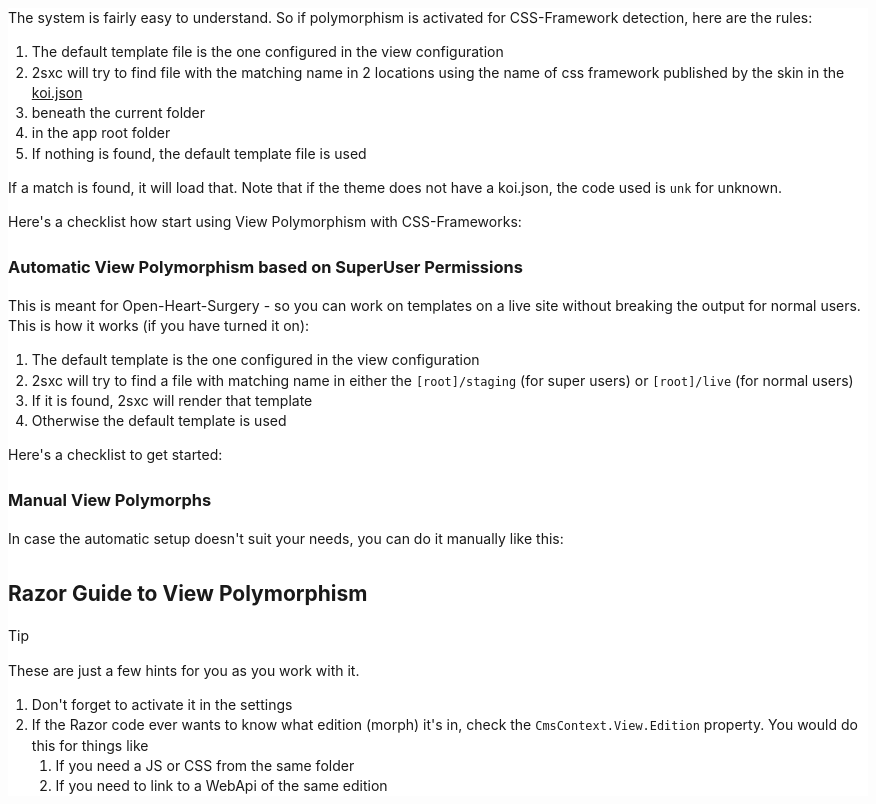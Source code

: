 The system is fairly easy to understand. So if polymorphism is activated for CSS-Framework detection, here are the rules:

1. The default template file is the one configured in the view configuration
1. 2sxc will try to find file with the matching name in 2 locations using the name of css framework published by the skin in the [koi.json](https://connect-koi.net/dnn-themes)
1. beneath the current folder
1. in the app root folder
1. If nothing is found, the default template file is used

If a match is found, it will load that. Note that if the theme does not have a koi.json, the code used is `unk` for unknown.

Here's a checklist how start using View Polymorphism with CSS-Frameworks:

<iframe src="https://azing.org/2sxc/r/XX6t8PZu?embed=1" width="100%" height="400" frameborder="0" allowfullscreen style="box-shadow: 0 1px 3px rgba(60,64,67,.3), 0 4px 8px 3px rgba(60,64,67,.15)"></iframe>

### Automatic View Polymorphism based on SuperUser Permissions

This is meant for Open-Heart-Surgery - so you can work on templates on a live site without breaking the output for normal users. This is how it works (if you have turned it on):

1. The default template is the one configured in the view configuration
1. 2sxc will try to find a file with matching name in either the `[root]/staging` (for super users) or `[root]/live` (for normal users)
1. If it is found, 2sxc will render that template
1. Otherwise the default template is used

Here's a checklist to get started:

<iframe src="https://azing.org/2sxc/r/RF0NX0xZ?embed=1" width="100%" height="400" frameborder="0" allowfullscreen style="box-shadow: 0 1px 3px rgba(60,64,67,.3), 0 4px 8px 3px rgba(60,64,67,.15)"></iframe>

### Manual View Polymorphs

In case the automatic setup doesn't suit your needs, you can do it manually  like this:

<iframe src="https://azing.org/2sxc/r/hkzLSezS?embed=1" width="100%" height="400" frameborder="0" allowfullscreen style="box-shadow: 0 1px 3px rgba(60,64,67,.3), 0 4px 8px 3px rgba(60,64,67,.15)"></iframe>


## Razor Guide to View Polymorphism

> [!TIP]
> These are just a few hints for you as you work with it.

1. Don't forget to activate it in the settings
1. If the Razor code ever wants to know what edition (morph) it's in, check the `CmsContext.View.Edition` property. You would do this for things like
    1. If you need a JS or CSS from the same folder
    1. If you need to link to a WebApi of the same edition
